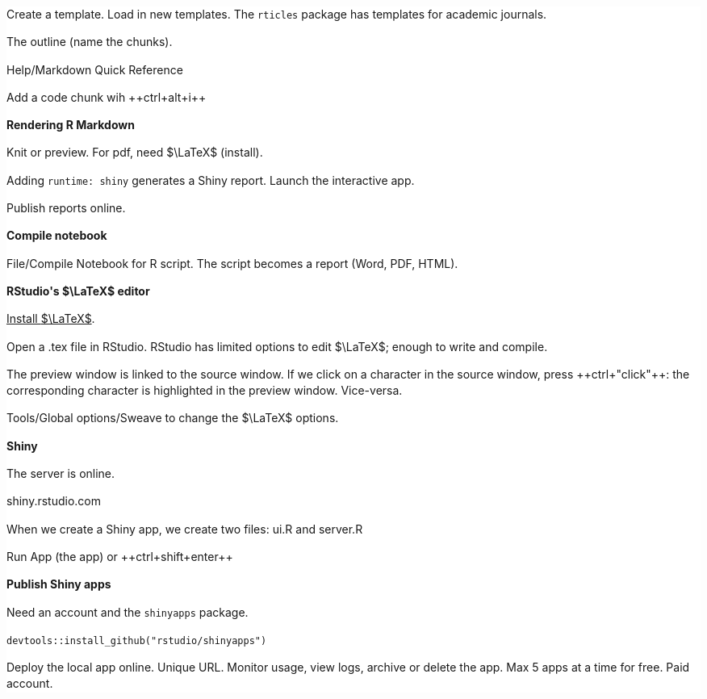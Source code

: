 Create a template. Load in new templates. The `rticles` package has
templates for academic journals.

The outline (name the chunks).

Help/Markdown Quick Reference

Add a code chunk wih ++ctrl+alt+i++

**Rendering R Markdown**

Knit or preview. For pdf, need $\LaTeX$ (install).

Adding `runtime: shiny` generates a Shiny report. Launch the interactive
app.

Publish reports online.

**Compile notebook**

File/Compile Notebook for R script. The script becomes a report (Word,
PDF, HTML).

**RStudio's $\LaTeX$ editor**

[Install $\LaTeX$](https://www.latex-project.org/).

Open a .tex file in RStudio. RStudio has limited options to edit $\LaTeX$;
enough to write and compile.

The preview window is linked to the source window. If we click on a
character in the source window, press ++ctrl+"click"++: the corresponding
character is highlighted in the preview window. Vice-versa.

Tools/Global options/Sweave to change the $\LaTeX$ options.

**Shiny**

The server is online.

shiny.rstudio.com

When we create a Shiny app, we create two files: ui.R and server.R

Run App (the app) or ++ctrl+shift+enter++

**Publish Shiny apps**

Need an account and the `shinyapps` package.

`devtools::install_github("rstudio/shinyapps")`

Deploy the local app online. Unique URL. Monitor usage, view logs,
archive or delete the app. Max 5 apps at a time for free. Paid account.
